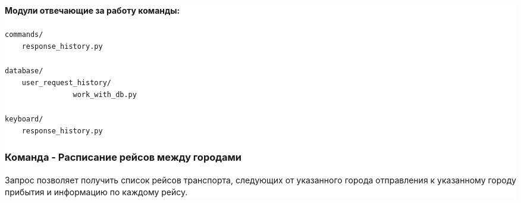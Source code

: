 #### Модули отвечающие за работу команды:

```
commands/
    response_history.py
    
database/
    user_request_history/
                work_with_db.py
                
keyboard/
    response_history.py
```

### Команда - Расписание рейсов между городами
Запрос позволяет получить список рейсов транспорта, следующих от указанного города отправления к указанному городу прибытия 
и информацию по каждому рейсу.
